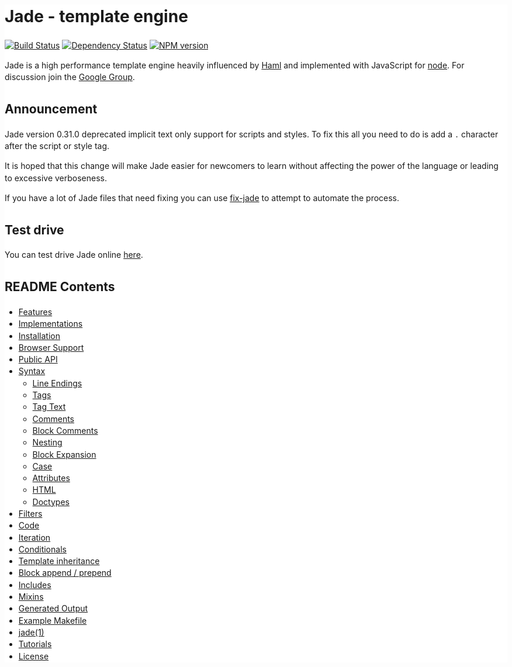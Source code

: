 # Jade - template engine 
[![Build Status](https://secure.travis-ci.org/visionmedia/jade.png)](http://travis-ci.org/visionmedia/jade)
[![Dependency Status](https://gemnasium.com/visionmedia/jade.png)](https://gemnasium.com/visionmedia/jade)
[![NPM version](https://badge.fury.io/js/jade.png)](http://badge.fury.io/js/jade)

 Jade is a high performance template engine heavily influenced by [Haml](http://haml-lang.com)
 and implemented with JavaScript for [node](http://nodejs.org). For discussion join the [Google Group](http://groups.google.com/group/jadejs).

## Announcement

Jade version 0.31.0 deprecated implicit text only support for scripts and styles.  To fix this all you need to do is add a `.` character after the script or style tag.

It is hoped that this change will make Jade easier for newcomers to learn without affecting the power of the language or leading to excessive verboseness.

If you have a lot of Jade files that need fixing you can use [fix-jade](https://github.com/ForbesLindesay/fix-jade) to attempt to automate the process.

## Test drive

  You can test drive Jade online [here](http://naltatis.github.com/jade-syntax-docs).

## README Contents

- [Features](#a1)
- [Implementations](#a2)
- [Installation](#a3)
- [Browser Support](#a4)
- [Public API](#a5)
- [Syntax](#a6)
    - [Line Endings](#a6-1)
    - [Tags](#a6-2)
    - [Tag Text](#a6-3)
    - [Comments](#a6-4)
    - [Block Comments](#a6-5)
    - [Nesting](#a6-6)
    - [Block Expansion](#a6-7)
    - [Case](#a6-8)
    - [Attributes](#a6-9)
    - [HTML](#a6-10)
    - [Doctypes](#a6-11)
- [Filters](#a7)
- [Code](#a8)
- [Iteration](#a9)
- [Conditionals](#a10)
- [Template inheritance](#a11)
- [Block append / prepend](#a12)
- [Includes](#a13)
- [Mixins](#a14)
- [Generated Output](#a15)
- [Example Makefile](#a16)
- [jade(1)](#a17)
- [Tutorials](#a18)
- [License](#a19)
